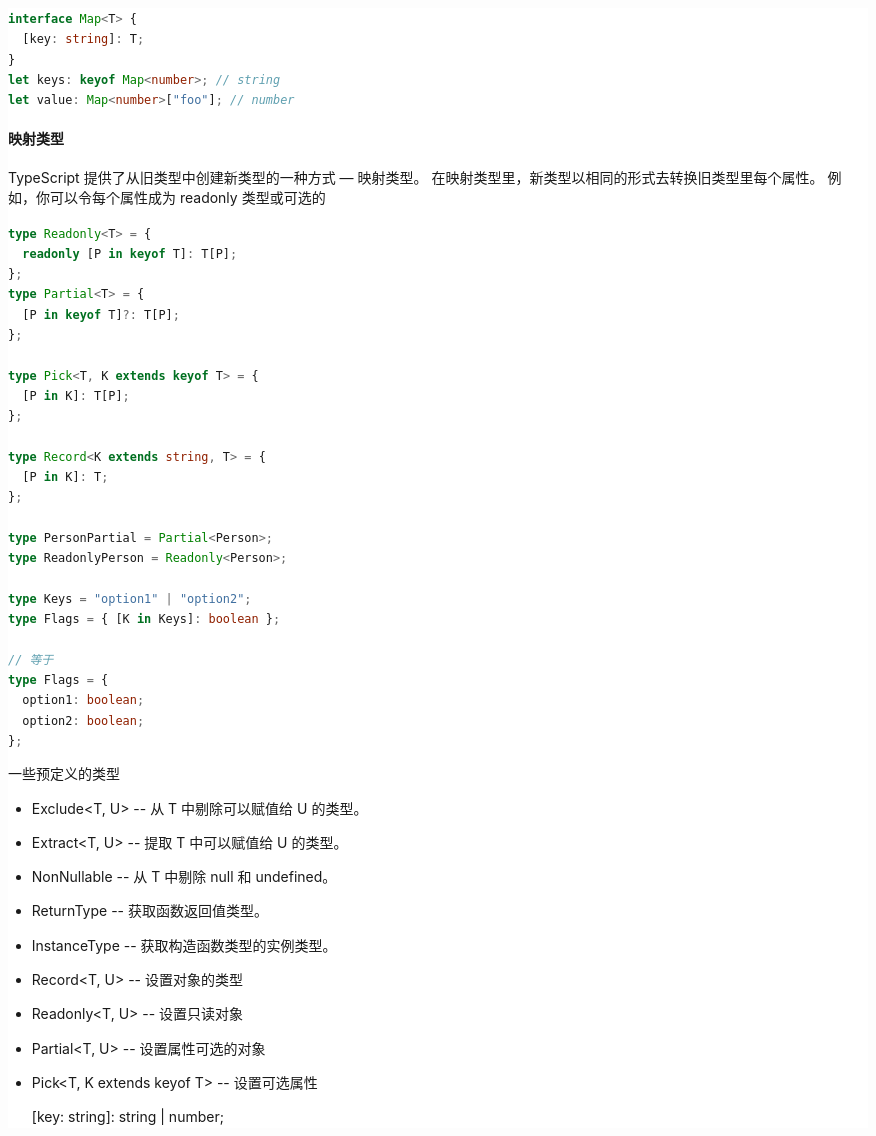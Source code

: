 ```typescript
```

```typescript
interface Map<T> {
  [key: string]: T;
}
let keys: keyof Map<number>; // string
let value: Map<number>["foo"]; // number
```

#### 映射类型

TypeScript 提供了从旧类型中创建新类型的一种方式 — 映射类型。 在映射类型里，新类型以相同的形式去转换旧类型里每个属性。 例如，你可以令每个属性成为 readonly 类型或可选的

```typescript
type Readonly<T> = {
  readonly [P in keyof T]: T[P];
};
type Partial<T> = {
  [P in keyof T]?: T[P];
};

type Pick<T, K extends keyof T> = {
  [P in K]: T[P];
};

type Record<K extends string, T> = {
  [P in K]: T;
};

type PersonPartial = Partial<Person>;
type ReadonlyPerson = Readonly<Person>;

type Keys = "option1" | "option2";
type Flags = { [K in Keys]: boolean };

// 等于
type Flags = {
  option1: boolean;
  option2: boolean;
};
```

一些预定义的类型

- Exclude<T, U> -- 从 T 中剔除可以赋值给 U 的类型。
- Extract<T, U> -- 提取 T 中可以赋值给 U 的类型。
- NonNullable<T> -- 从 T 中剔除 null 和 undefined。
- ReturnType<T> -- 获取函数返回值类型。
- InstanceType<T> -- 获取构造函数类型的实例类型。
- Record<T, U> -- 设置对象的类型
- Readonly<T, U> -- 设置只读对象
- Partial<T, U> -- 设置属性可选的对象
- Pick<T, K extends keyof T> -- 设置可选属性


  [key: string]: string | number;